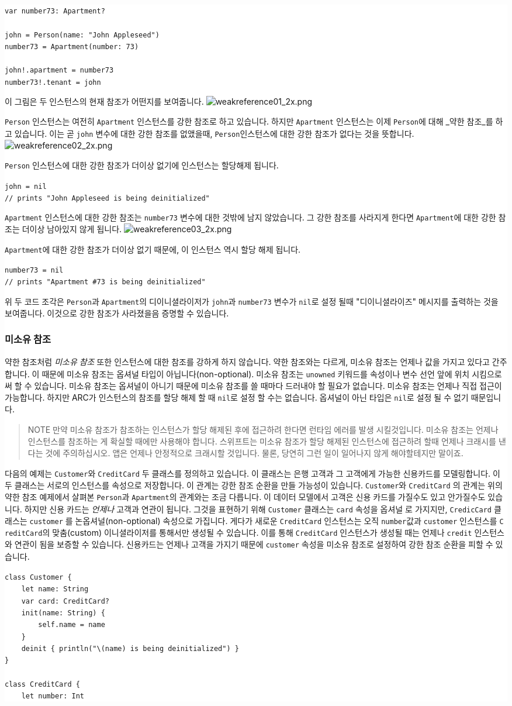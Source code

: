 ```
var number73: Apartment?
 
john = Person(name: "John Appleseed")
number73 = Apartment(number: 73)
 
john!.apartment = number73
number73!.tenant = john
```
이 그림은 두 인스턴스의 현재 참조가 어떤지를 보여줍니다.
![weakreference01_2x.png](https://raw.githubusercontent.com/lean-tra/Swift-Korean/master/images/weakreference01_2x.png)

`Person` 인스턴스는 여전히 `Apartment` 인스턴스를 강한 참조로 하고 있습니다. 하지만 `Apartment` 인스턴스는 이제 `Person`에 대해 _약한 참조_를 하고 있습니다. 이는 곧 `john` 변수에 대한 강한 참조를 없앴을때, `Person`인스턴스에 대한 강한 참조가 없다는 것을 뜻합니다.
![weakreference02_2x.png](https://raw.githubusercontent.com/lean-tra/Swift-Korean/master/images/weakreference02_2x.png)

`Person` 인스턴스에 대한 강한 참조가 더이상 없기에 인스턴스는 할당해제 됩니다.
```
john = nil
// prints "John Appleseed is being deinitialized"
```
`Apartment` 인스턴스에 대한 강한 참조는 `number73` 변수에 대한 것밖에 남지 않았습니다. 그 강한 참조를 사라지게 한다면 `Apartment`에 대한 강한 참조는 더이상 남아있지 않게 됩니다.
![weakreference03_2x.png](https://raw.githubusercontent.com/lean-tra/Swift-Korean/master/images/weakreference03_2x.png)

`Apartment`에 대한 강한 참조가 더이상 없기 때문에, 이 인스턴스 역시 할당 해제 됩니다.
```
number73 = nil
// prints "Apartment #73 is being deinitialized"
```
위 두 코드 조각은 `Person`과 `Apartment`의 디이니셜라이저가 `john`과 `number73` 변수가 `nil`로 설정 될때 "디이니셜라이즈" 메시지를 출력하는 것을 보여줍니다. 이것으로 강한 참조가 사라졌을음 증명할 수 있습니다.

### 미소유 참조
약한 참조처럼 _미소유 참조_ 또한 인스턴스에 대한 참조를 강하게 하지 않습니다. 약한 참조와는 다르게, 미소유 참조는 언제나 값을 가지고 있다고 간주합니다. 이 때문에 미소유 참조는 옵셔널 타입이 아닙니다(non-optional). 미소유 참조는 `unowned`  키워드를 속성이나 변수 선언 앞에 위치 시킴으로써 할 수 있습니다.
미소유 참조는 옵셔널이 아니기 때문에 미소유 참조를 쓸 때마다 드러내야 할 필요가 없습니다. 미소유 참조는 언제나 직접 접근이 가능합니다. 하지만 ARC가 인스턴스의 참조를 할당 해제 할 때 `nil`로 설정 할 수는 없습니다. 옵셔널이 아닌 타입은 `nil`로 설정 될 수 없기 때문입니다.

>NOTE
만약 미소유 참조가 참조하는 인스턴스가 할당 해제된 후에 접근하려 한다면 런타임 에러를 발생 시킬것입니다. 미소유 참조는 언제나 인스턴스를 참조하는 게 확실할 때에만 사용해야 합니다.
스위프트는 미소유 참조가 할당 해제된 인스턴스에 접근하려 할때 언제나 크래시를 낸다는 것에 주의하십시오. 앱은 언제나 안정적으로 크래시할 것입니다. 물론, 당연히 그런 일이 일어나지 않게 해야할테지만 말이죠.

다음의 예제는 `Customer`와 `CreditCard` 두 클래스를 정의하고 있습니다. 이 클래스는 은행 고객과 그 고객에게 가능한 신용카드를 모델링합니다. 이 두 클래스는 서로의 인스턴스를 속성으로 저장합니다. 이 관계는 강한 참조 순환을 만들 가능성이 있습니다.
`Customer`와 `CreditCard` 의 관계는 위의 약한 참조 예제에서 살펴본  `Person`과 `Apartment`의 관계와는 조금 다릅니다. 이 데이터 모델에서  고객은 신용 카드를 가질수도 있고 안가질수도 있습니다. 하지만 신용 카드는 _언제나_ 고객과 연관이 됩니다. 그것을 표현하기 위해 `Customer` 클래스는 `card` 속성을 옵셔널 로 가지지만, `CredicCard` 클래스는 `customer` 를 논옵셔널(non-optional) 속성으로 가집니다.
게다가 새로운 `CreditCard` 인스턴스는 오직 `number`값과 `customer` 인스턴스를 `CreditCard`의 맞춤(custom) 이니셜라이저를 통해서만 생성될 수 있습니다. 이를 통해 `CreditCard` 인스턴스가 생성될 때는 언제나 `credit` 인스턴스와 연관이 됨을 보증할 수 있습니다.
신용카드는 언제나 고객을 가지기 때문에 `customer` 속성을 미소유 참조로 설정하여 강한 참조 순환을 피할 수 있습니다.
```
class Customer {
    let name: String
    var card: CreditCard?
    init(name: String) {
        self.name = name
    }
    deinit { println("\(name) is being deinitialized") }
}
 
class CreditCard {
    let number: Int
```